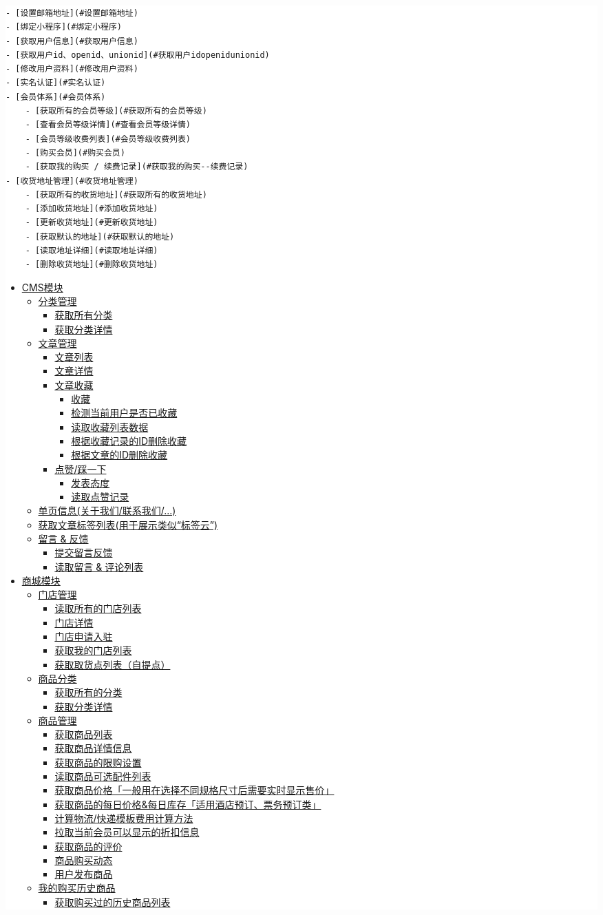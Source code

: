     - [设置邮箱地址](#设置邮箱地址)
    - [绑定小程序](#绑定小程序)
    - [获取用户信息](#获取用户信息)
    - [获取用户id、openid、unionid](#获取用户idopenidunionid)
    - [修改用户资料](#修改用户资料)
    - [实名认证](#实名认证)
    - [会员体系](#会员体系)
        - [获取所有的会员等级](#获取所有的会员等级)
        - [查看会员等级详情](#查看会员等级详情)
        - [会员等级收费列表](#会员等级收费列表)
        - [购买会员](#购买会员)
        - [获取我的购买 / 续费记录](#获取我的购买--续费记录)
    - [收货地址管理](#收货地址管理)
        - [获取所有的收货地址](#获取所有的收货地址)
        - [添加收货地址](#添加收货地址)
        - [更新收货地址](#更新收货地址)
        - [获取默认的地址](#获取默认的地址)
        - [读取地址详细](#读取地址详细)
        - [删除收货地址](#删除收货地址)
- [CMS模块](#cms模块)
    - [分类管理](#分类管理)
        - [获取所有分类](#获取所有分类)
        - [获取分类详情](#获取分类详情)
    - [文章管理](#文章管理)
        - [文章列表](#文章列表)
        - [文章详情](#文章详情)
        - [文章收藏](#文章收藏)
            - [收藏](#收藏)
            - [检测当前用户是否已收藏](#检测当前用户是否已收藏)
            - [读取收藏列表数据](#读取收藏列表数据)
            - [根据收藏记录的ID删除收藏](#根据收藏记录的id删除收藏)
            - [根据文章的ID删除收藏](#根据文章的id删除收藏)
        - [点赞/踩一下](#点赞踩一下)
            - [发表态度](#发表态度)
            - [读取点赞记录](#读取点赞记录)
    - [单页信息(关于我们/联系我们/...)](#单页信息关于我们联系我们)
    - [获取文章标签列表(用于展示类似“标签云”)](#获取文章标签列表用于展示类似标签云)
    - [留言 & 反馈](#留言--反馈)
        - [提交留言反馈](#提交留言反馈)
        - [读取留言 & 评论列表](#读取留言--评论列表)
- [商城模块](#商城模块)
    - [门店管理](#门店管理)
        - [读取所有的门店列表](#读取所有的门店列表)
        - [门店详情](#门店详情)
        - [门店申请入驻](#门店申请入驻)
        - [获取我的门店列表](#获取我的门店列表)
        - [获取取货点列表（自提点）](#获取取货点列表自提点)
    - [商品分类](#商品分类)
        - [获取所有的分类](#获取所有的分类)
        - [获取分类详情](#获取分类详情-1)
    - [商品管理](#商品管理)
        - [获取商品列表](#获取商品列表)
        - [获取商品详情信息](#获取商品详情信息)
        - [获取商品的限购设置](#获取商品的限购设置)
        - [读取商品可选配件列表](#读取商品可选配件列表)
        - [获取商品价格「一般用在选择不同规格尺寸后需要实时显示售价」](#获取商品价格一般用在选择不同规格尺寸后需要实时显示售价)
        - [获取商品的每日价格&每日库存「适用酒店预订、票务预订类」](#获取商品的每日价格每日库存适用酒店预订票务预订类)
        - [计算物流/快递模板费用计算方法](#计算物流快递模板费用计算方法)
        - [拉取当前会员可以显示的折扣信息](#拉取当前会员可以显示的折扣信息)
        - [获取商品的评价](#获取商品的评价)
        - [商品购买动态](#商品购买动态)
        - [用户发布商品](#用户发布商品)
    - [我的购买历史商品](#我的购买历史商品)
        - [获取购买过的历史商品列表](#获取购买过的历史商品列表)